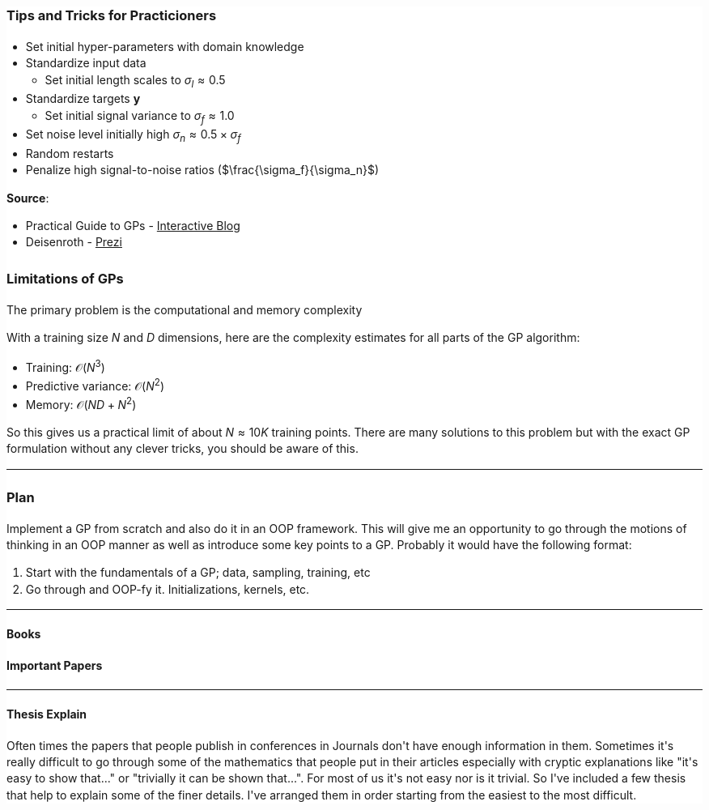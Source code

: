 

### Tips and Tricks for Practicioners

* Set initial hyper-parameters with domain knowledge
* Standardize input data
  * Set initial length scales to $\sigma_l \approx 0.5$
* Standardize targets $\mathbf{y}$
  * Set initial signal variance to $\sigma_f\approx 1.0$
* Set noise level initially high $\sigma_n \approx 0.5 \times \sigma_f$
* Random restarts
* Penalize high signal-to-noise ratios ($\frac{\sigma_f}{\sigma_n}$)

**Source**: 
* Practical Guide to GPs - [Interactive Blog](https://drafts.distill.pub/gp/)
* Deisenroth - [Prezi](https://drive.google.com/file/d/1i9D7PTgc4KKT-nYQ2qxzbJNcOuCyu0d5/view)


### Limitations of GPs

The primary problem is the computational and memory complexity

With a training size $N$ and $D$ dimensions, here are the complexity estimates for all parts of the GP algorithm:
* Training: $\mathcal{O}(N^3)$
* Predictive variance: $\mathcal{O}(N^2)$
* Memory: $\mathcal{O}(ND + N^2)$

So this gives us a practical limit of about $N \approx 10K$ training points. There are many solutions to this problem but with the exact GP formulation without any clever tricks, you should be aware of this.

---
### Plan

Implement a GP from scratch and also do it in an OOP framework. This will give me an opportunity to go through the motions of thinking in an OOP manner as well as introduce some key points to a GP. Probably it would have the following format:

1. Start with the fundamentals of a GP; data, sampling, training, etc
2. Go through and OOP-fy it. Initializations, kernels, etc.




---
#### Books


#### Important Papers


---
#### Thesis Explain

Often times the papers that people publish in conferences in Journals don't have enough information in them. Sometimes it's really difficult to go through some of the mathematics that people put  in their articles especially with cryptic explanations like "it's easy to show that..." or "trivially it can be shown that...". For most of us it's not easy nor is it trivial. So I've included a few thesis that help to explain some of the finer details. I've arranged them in order starting from the easiest to the most difficult.
